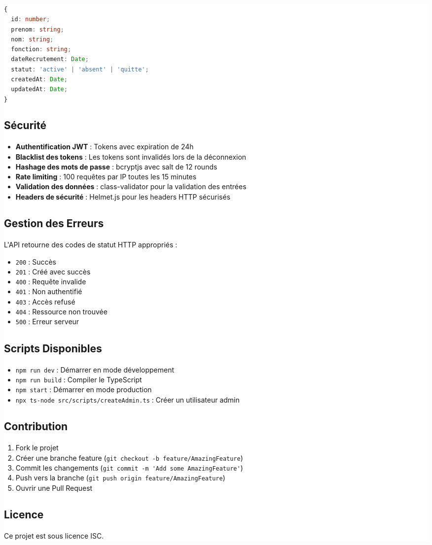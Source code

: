 ```typescript
{
  id: number;
  prenom: string;
  nom: string;
  fonction: string;
  dateRecrutement: Date;
  statut: 'active' | 'absent' | 'quitte';
  createdAt: Date;
  updatedAt: Date;
}
```

## Sécurité

- **Authentification JWT** : Tokens avec expiration de 24h
- **Blacklist des tokens** : Les tokens sont invalidés lors de la déconnexion
- **Hashage des mots de passe** : bcryptjs avec salt de 12 rounds
- **Rate limiting** : 100 requêtes par IP toutes les 15 minutes
- **Validation des données** : class-validator pour la validation des entrées
- **Headers de sécurité** : Helmet.js pour les headers HTTP sécurisés

## Gestion des Erreurs

L'API retourne des codes de statut HTTP appropriés :

- `200` : Succès
- `201` : Créé avec succès
- `400` : Requête invalide
- `401` : Non authentifié
- `403` : Accès refusé
- `404` : Ressource non trouvée
- `500` : Erreur serveur

## Scripts Disponibles

- `npm run dev` : Démarrer en mode développement
- `npm run build` : Compiler le TypeScript
- `npm start` : Démarrer en mode production
- `npx ts-node src/scripts/createAdmin.ts` : Créer un utilisateur admin

## Contribution

1. Fork le projet
2. Créer une branche feature (`git checkout -b feature/AmazingFeature`)
3. Commit les changements (`git commit -m 'Add some AmazingFeature'`)
4. Push vers la branche (`git push origin feature/AmazingFeature`)
5. Ouvrir une Pull Request

## Licence

Ce projet est sous licence ISC.
